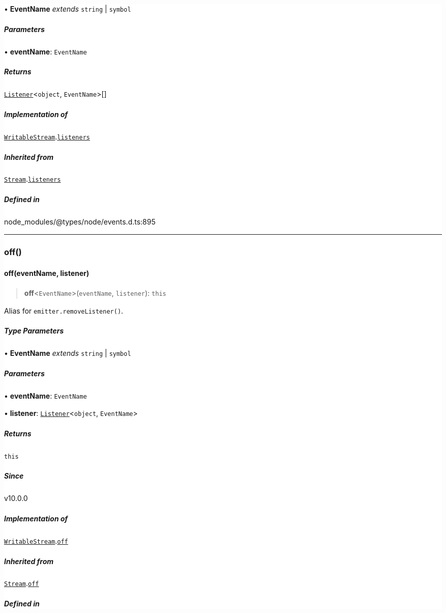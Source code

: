 • **EventName** *extends* `string` \| `symbol`

##### Parameters

• **eventName**: `EventName`

##### Returns

[`Listener`](../type-aliases/Listener.md)\<`object`, `EventName`\>[]

##### Implementation of

[`WritableStream`](../interfaces/WritableStream.md).[`listeners`](../interfaces/WritableStream.md#listeners)

##### Inherited from

[`Stream`](Stream.md).[`listeners`](Stream.md#listeners)

##### Defined in

node\_modules/@types/node/events.d.ts:895

***

### off()

#### off(eventName, listener)

> **off**\<`EventName`\>(`eventName`, `listener`): `this`

Alias for `emitter.removeListener()`.

##### Type Parameters

• **EventName** *extends* `string` \| `symbol`

##### Parameters

• **eventName**: `EventName`

• **listener**: [`Listener`](../type-aliases/Listener.md)\<`object`, `EventName`\>

##### Returns

`this`

##### Since

v10.0.0

##### Implementation of

[`WritableStream`](../interfaces/WritableStream.md).[`off`](../interfaces/WritableStream.md#off)

##### Inherited from

[`Stream`](Stream.md).[`off`](Stream.md#off)

##### Defined in
